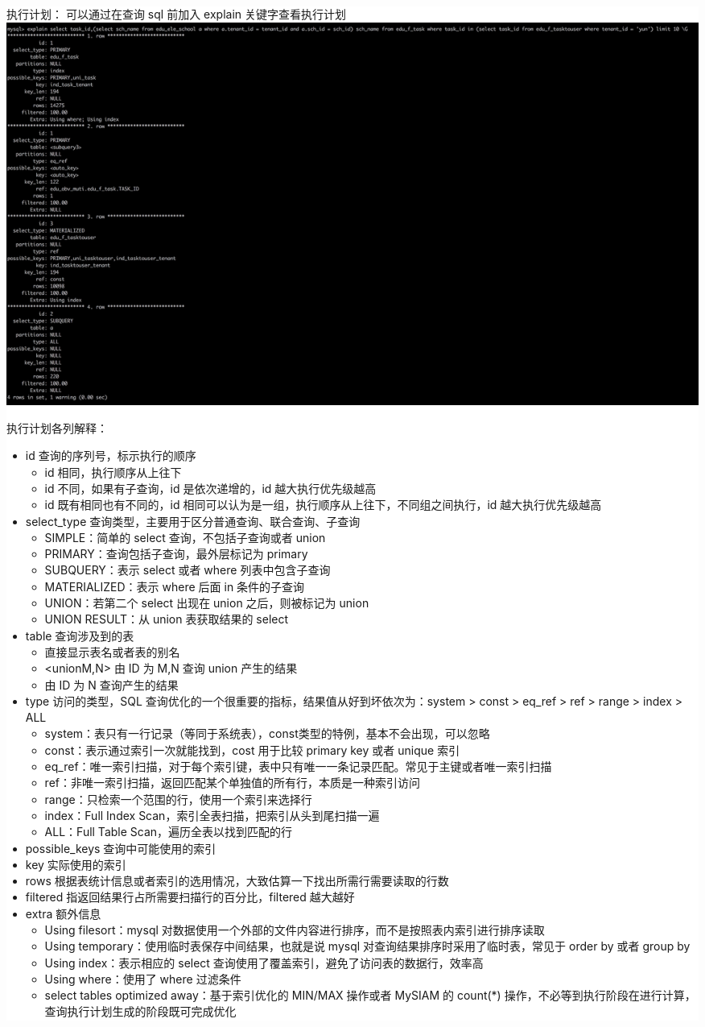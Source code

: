 执行计划：
可以通过在查询 sql 前加入 explain 关键字查看执行计划
![-w1695](media/15476204831443/15535815287123.jpg)


执行计划各列解释：
* id 查询的序列号，标示执行的顺序
    * id 相同，执行顺序从上往下
    * id 不同，如果有子查询，id 是依次递增的，id 越大执行优先级越高
    * id 既有相同也有不同的，id 相同可以认为是一组，执行顺序从上往下，不同组之间执行，id 越大执行优先级越高
* select_type 查询类型，主要用于区分普通查询、联合查询、子查询
    * SIMPLE：简单的 select 查询，不包括子查询或者 union
    * PRIMARY：查询包括子查询，最外层标记为 primary
    * SUBQUERY：表示 select 或者 where 列表中包含子查询
    * MATERIALIZED：表示 where 后面 in 条件的子查询
    * UNION：若第二个 select 出现在 union 之后，则被标记为 union
    * UNION RESULT：从 union 表获取结果的 select
* table 查询涉及到的表
    * 直接显示表名或者表的别名
    * <unionM,N> 由 ID 为 M,N 查询 union 产生的结果
    * <subqueryN> 由 ID 为 N 查询产生的结果
* type 访问的类型，SQL 查询优化的一个很重要的指标，结果值从好到坏依次为：system > const > eq_ref > ref > range > index > ALL
    * system：表只有一行记录（等同于系统表），const类型的特例，基本不会出现，可以忽略
    * const：表示通过索引一次就能找到，cost 用于比较 primary key 或者 unique 索引
    * eq_ref：唯一索引扫描，对于每个索引键，表中只有唯一一条记录匹配。常见于主键或者唯一索引扫描
    * ref：非唯一索引扫描，返回匹配某个单独值的所有行，本质是一种索引访问
    * range：只检索一个范围的行，使用一个索引来选择行
    * index：Full Index Scan，索引全表扫描，把索引从头到尾扫描一遍
    * ALL：Full Table Scan，遍历全表以找到匹配的行
* possible_keys 查询中可能使用的索引
* key 实际使用的索引
* rows 根据表统计信息或者索引的选用情况，大致估算一下找出所需行需要读取的行数
* filtered 指返回结果行占所需要扫描行的百分比，filtered 越大越好
* extra 额外信息
    * Using filesort：mysql 对数据使用一个外部的文件内容进行排序，而不是按照表内索引进行排序读取
    * Using temporary：使用临时表保存中间结果，也就是说 mysql 对查询结果排序时采用了临时表，常见于 order by 或者 group by
    * Using index：表示相应的 select 查询使用了覆盖索引，避免了访问表的数据行，效率高
    * Using where：使用了 where 过滤条件
    * select tables optimized away：基于索引优化的 MIN/MAX 操作或者 MySIAM 的 count(*) 操作，不必等到执行阶段在进行计算，查询执行计划生成的阶段既可完成优化
